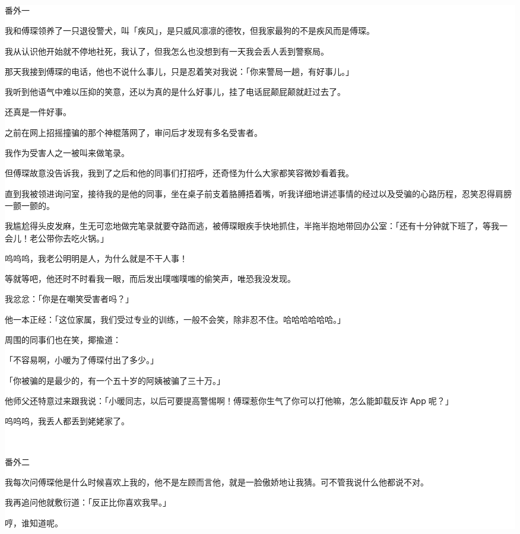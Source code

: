 番外一


我和傅琛领养了一只退役警犬，叫「疾风」，是只威风凛凛的德牧，但我家最狗的不是疾风而是傅琛。


我从认识他开始就不停地社死，我认了，但我怎么也没想到有一天我会丢人丢到警察局。


那天我接到傅琛的电话，他也不说什么事儿，只是忍着笑对我说：「你来警局一趟，有好事儿。」


我听到他语气中难以压抑的笑意，还以为真的是什么好事儿，挂了电话屁颠屁颠就赶过去了。


还真是一件好事。


之前在网上招摇撞骗的那个神棍落网了，审问后才发现有多名受害者。


我作为受害人之一被叫来做笔录。


但傅琛故意没告诉我，我到了之后和他的同事们打招呼，还奇怪为什么大家都笑容微妙看着我。


直到我被领进询问室，接待我的是他的同事，坐在桌子前支着胳膊捂着嘴，听我详细地讲述事情的经过以及受骗的心路历程，忍笑忍得肩膀一颤一颤的。


我尴尬得头皮发麻，生无可恋地做完笔录就要夺路而逃，被傅琛眼疾手快地抓住，半拖半抱地带回办公室：「还有十分钟就下班了，等我一会儿！老公带你去吃火锅。」


呜呜呜，我老公明明是人，为什么就是不干人事！


等就等吧，他还时不时看我一眼，而后发出噗嗤噗嗤的偷笑声，唯恐我没发现。


我忿忿：「你是在嘲笑受害者吗？」


他一本正经：「这位家属，我们受过专业的训练，一般不会笑，除非忍不住。哈哈哈哈哈哈。」


周围的同事们也在笑，揶揄道：


「不容易啊，小暖为了傅琛付出了多少。」


「你被骗的是最少的，有一个五十岁的阿姨被骗了三十万。」


他师父还特意过来跟我说：「小暖同志，以后可要提高警惕啊！傅琛惹你生气了你可以打他嘛，怎么能卸载反诈 App 呢？」


呜呜呜，我丢人都丢到姥姥家了。


 


番外二


我每次问傅琛他是什么时候喜欢上我的，他不是左顾而言他，就是一脸傲娇地让我猜。可不管我说什么他都说不对。


我再追问他就敷衍道：「反正比你喜欢我早。」


哼，谁知道呢。
